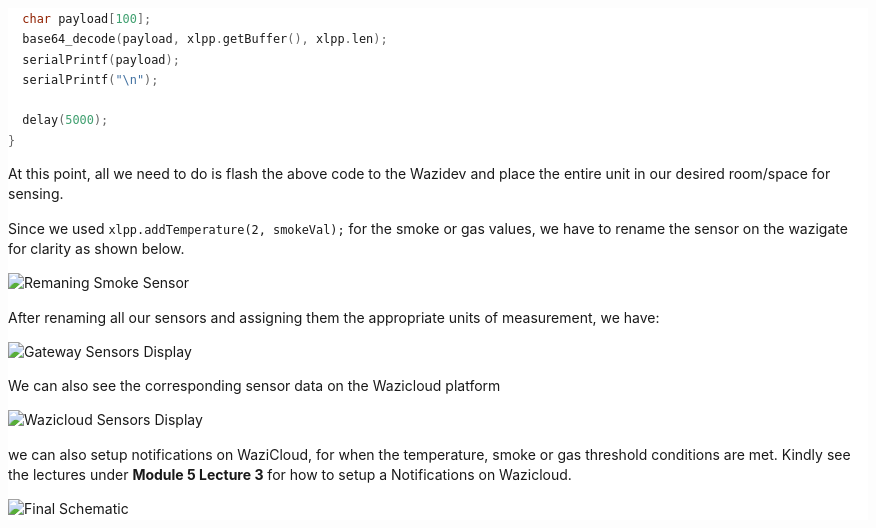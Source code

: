 ```c
  char payload[100];
  base64_decode(payload, xlpp.getBuffer(), xlpp.len); 
  serialPrintf(payload);
  serialPrintf("\n");
  
  delay(5000);
}
```

At this point, all we need to do is flash the above code to the Wazidev and place the entire unit in our desired room/space for sensing.

Since we used `xlpp.addTemperature(2, smokeVal);` for the smoke or gas values, we have to rename the sensor on the wazigate for clarity as shown below.

![Remaning Smoke Sensor](./media/smoke_val.png)

After renaming all our sensors and assigning them the appropriate units of measurement, we have:

![Gateway Sensors Display](./media/gateway_val.png)

We can also see the corresponding sensor data on the Wazicloud platform

![Wazicloud Sensors Display](./media/wazicloudv2.png)

we can also setup notifications on WaziCloud, for when the temperature, smoke or gas threshold conditions are met. Kindly see the lectures under **Module 5 Lecture 3** for how to setup a Notifications on Wazicloud.

![Final Schematic](./media/notification.png)

